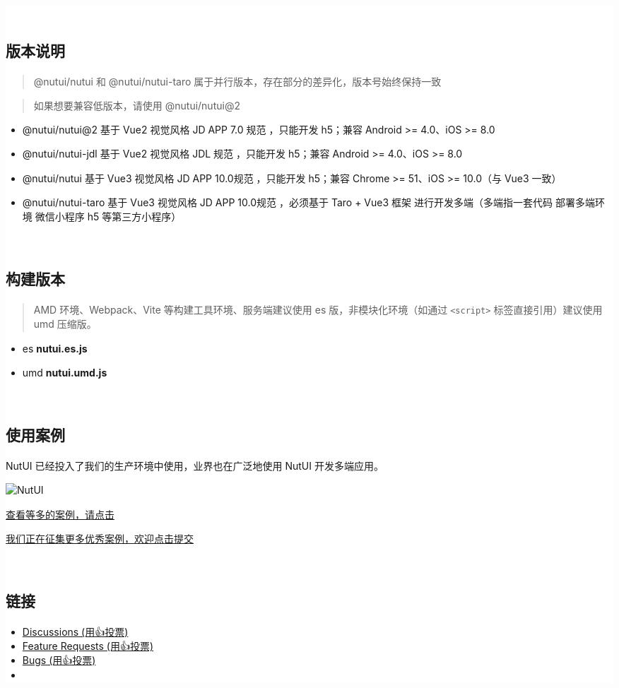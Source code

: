 <br/>

## 版本说明 

> @nutui/nutui 和 @nutui/nutui-taro 属于并行版本，存在部分的差异化，版本号始终保持一致

> 如果想要兼容低版本，请使用 @nutui/nutui@2

* @nutui/nutui@2  基于 Vue2 视觉风格 JD APP 7.0 规范 ，只能开发 h5；兼容 Android >= 4.0、iOS >= 8.0

* @nutui/nutui-jdl 基于 Vue2 视觉风格 JDL 规范 ，只能开发 h5；兼容 Android >= 4.0、iOS >= 8.0

* @nutui/nutui 基于 Vue3 视觉风格 JD APP 10.0规范 ，只能开发 h5；兼容 Chrome >= 51、iOS >= 10.0（与 Vue3 一致）

* @nutui/nutui-taro 基于 Vue3 视觉风格 JD APP 10.0规范 ，必须基于 Taro + Vue3 框架 进行开发多端（多端指一套代码 部署多端环境 微信小程序 h5 等第三方小程序）

<br/>

## 构建版本

> AMD 环境、Webpack、Vite 等构建工具环境、服务端建议使用 es 版，非模块化环境（如通过 `<script>` 标签直接引用）建议使用 umd 压缩版。

* es **nutui.es.js**

* umd **nutui.umd.js**

<br/>

## 使用案例

NutUI 已经投入了我们的生产环境中使用，业界也在广泛地使用 NutUI 开发多端应用。

<img src="https://raw.githubusercontent.com/jdf2e/nutui-user-cases/master/user-cases.jpg" width="800" alt="NutUI" />
<p>
    <a href="https://nutui.jd.com/#/case">
       查看等多的案例，请点击
    </a>
</p>

<p>
    <a href="https://get.jd.com/#/survey/index?id=4217247740034539">
       我们正在征集更多优秀案例，欢迎点击提交
    </a>
</p>

<br/>

## 链接

<ul>
    <li>
        <a href="https://github.com/jdf2e/nutui/discussions">
            Discussions  (用👍投票)
        </a>
    </li>
    <li>
        <a href="https://github.com/jdf2e/nutui/issues?q=is%3Aissue+is%3Aopen+label%3A%22help+wanted%22">
            Feature Requests (用👍投票)
        </a>
    </li>
     <li>
        <a href="https://github.com/jdf2e/nutui/labels/bug%203.0">
            Bugs (用👍投票)
        </a>
    </li>
     <li>
        <a href="https://github.com/jdf2e/nutui/issues?q=is%3Aissue+is%3Aopen+label%3Aquestion">